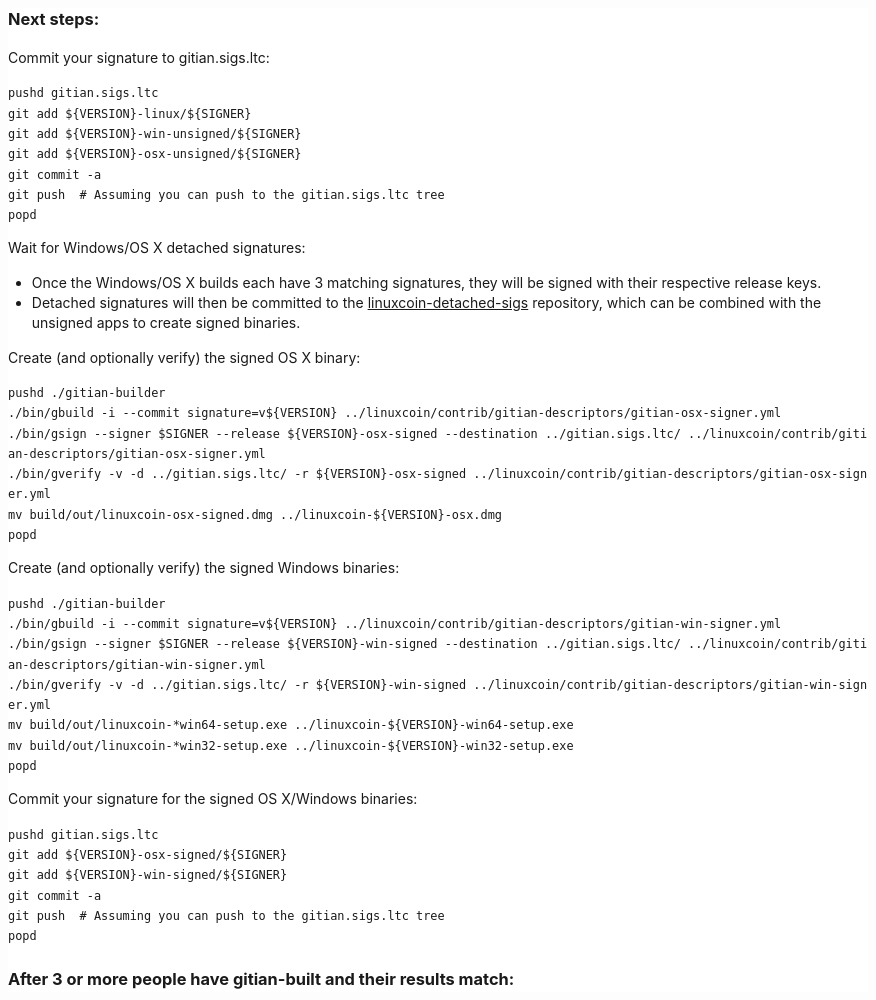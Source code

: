 ### Next steps:

Commit your signature to gitian.sigs.ltc:

    pushd gitian.sigs.ltc
    git add ${VERSION}-linux/${SIGNER}
    git add ${VERSION}-win-unsigned/${SIGNER}
    git add ${VERSION}-osx-unsigned/${SIGNER}
    git commit -a
    git push  # Assuming you can push to the gitian.sigs.ltc tree
    popd

Wait for Windows/OS X detached signatures:

- Once the Windows/OS X builds each have 3 matching signatures, they will be signed with their respective release keys.
- Detached signatures will then be committed to the [linuxcoin-detached-sigs](https://github.com/linuxcoin-project/linuxcoin-detached-sigs) repository, which can be combined with the unsigned apps to create signed binaries.

Create (and optionally verify) the signed OS X binary:

    pushd ./gitian-builder
    ./bin/gbuild -i --commit signature=v${VERSION} ../linuxcoin/contrib/gitian-descriptors/gitian-osx-signer.yml
    ./bin/gsign --signer $SIGNER --release ${VERSION}-osx-signed --destination ../gitian.sigs.ltc/ ../linuxcoin/contrib/gitian-descriptors/gitian-osx-signer.yml
    ./bin/gverify -v -d ../gitian.sigs.ltc/ -r ${VERSION}-osx-signed ../linuxcoin/contrib/gitian-descriptors/gitian-osx-signer.yml
    mv build/out/linuxcoin-osx-signed.dmg ../linuxcoin-${VERSION}-osx.dmg
    popd

Create (and optionally verify) the signed Windows binaries:

    pushd ./gitian-builder
    ./bin/gbuild -i --commit signature=v${VERSION} ../linuxcoin/contrib/gitian-descriptors/gitian-win-signer.yml
    ./bin/gsign --signer $SIGNER --release ${VERSION}-win-signed --destination ../gitian.sigs.ltc/ ../linuxcoin/contrib/gitian-descriptors/gitian-win-signer.yml
    ./bin/gverify -v -d ../gitian.sigs.ltc/ -r ${VERSION}-win-signed ../linuxcoin/contrib/gitian-descriptors/gitian-win-signer.yml
    mv build/out/linuxcoin-*win64-setup.exe ../linuxcoin-${VERSION}-win64-setup.exe
    mv build/out/linuxcoin-*win32-setup.exe ../linuxcoin-${VERSION}-win32-setup.exe
    popd

Commit your signature for the signed OS X/Windows binaries:

    pushd gitian.sigs.ltc
    git add ${VERSION}-osx-signed/${SIGNER}
    git add ${VERSION}-win-signed/${SIGNER}
    git commit -a
    git push  # Assuming you can push to the gitian.sigs.ltc tree
    popd

### After 3 or more people have gitian-built and their results match:
